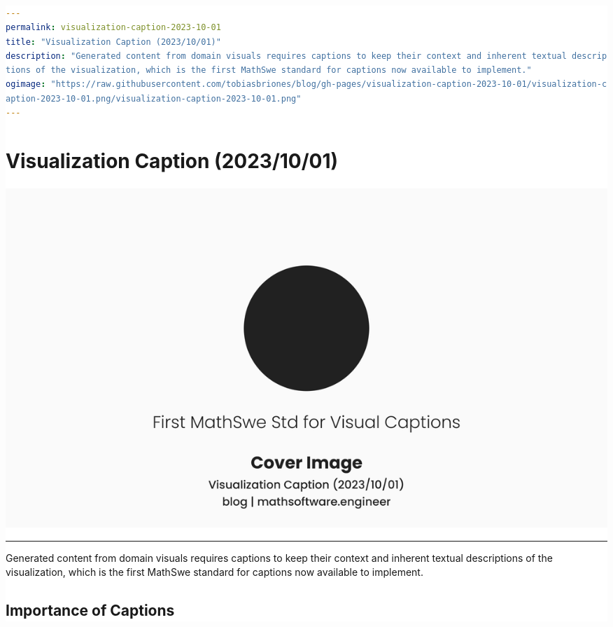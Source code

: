 ```yaml
---
permalink: visualization-caption-2023-10-01
title: "Visualization Caption (2023/10/01)"
description: "Generated content from domain visuals requires captions to keep their context and inherent textual descriptions of the visualization, which is the first MathSwe standard for captions now available to implement."
ogimage: "https://raw.githubusercontent.com/tobiasbriones/blog/gh-pages/visualization-caption-2023-10-01/visualization-caption-2023-10-01.png/visualization-caption-2023-10-01.png"
---
```







# Visualization Caption (2023/10/01)

![Visualization Caption (2023/10/01)](visualization-caption-2023-10-01.png)

---

Generated content from domain visuals requires captions to keep their context
and inherent textual descriptions of the visualization, which is the first
MathSwe standard for captions now available to implement.

## Importance of Captions
